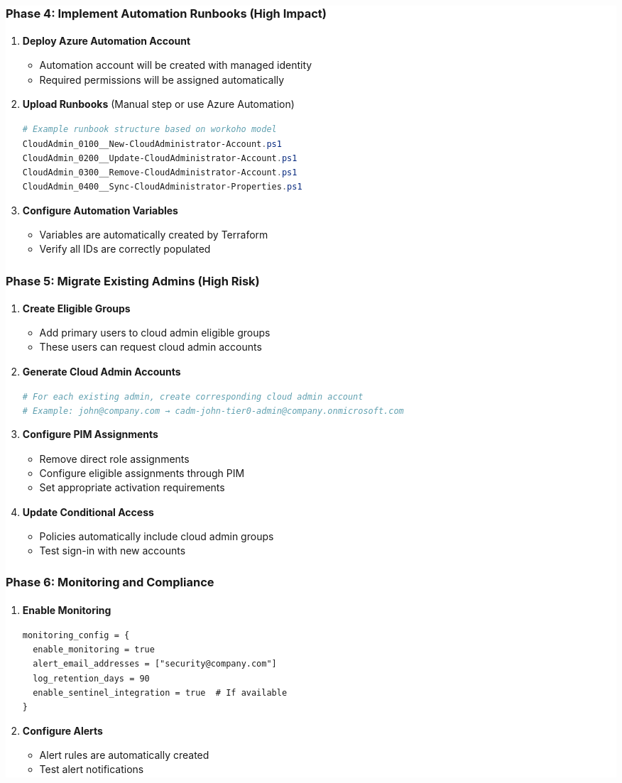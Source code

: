 ### Phase 4: Implement Automation Runbooks (High Impact)

1. **Deploy Azure Automation Account**
   - Automation account will be created with managed identity
   - Required permissions will be assigned automatically

2. **Upload Runbooks** (Manual step or use Azure Automation)
   ```powershell
   # Example runbook structure based on workoho model
   CloudAdmin_0100__New-CloudAdministrator-Account.ps1
   CloudAdmin_0200__Update-CloudAdministrator-Account.ps1
   CloudAdmin_0300__Remove-CloudAdministrator-Account.ps1
   CloudAdmin_0400__Sync-CloudAdministrator-Properties.ps1
   ```

3. **Configure Automation Variables**
   - Variables are automatically created by Terraform
   - Verify all IDs are correctly populated

### Phase 5: Migrate Existing Admins (High Risk)

1. **Create Eligible Groups**
   - Add primary users to cloud admin eligible groups
   - These users can request cloud admin accounts

2. **Generate Cloud Admin Accounts**
   ```powershell
   # For each existing admin, create corresponding cloud admin account
   # Example: john@company.com → cadm-john-tier0-admin@company.onmicrosoft.com
   ```

3. **Configure PIM Assignments**
   - Remove direct role assignments
   - Configure eligible assignments through PIM
   - Set appropriate activation requirements

4. **Update Conditional Access**
   - Policies automatically include cloud admin groups
   - Test sign-in with new accounts

### Phase 6: Monitoring and Compliance

1. **Enable Monitoring**
   ```hcl
   monitoring_config = {
     enable_monitoring = true
     alert_email_addresses = ["security@company.com"]
     log_retention_days = 90
     enable_sentinel_integration = true  # If available
   }
   ```

2. **Configure Alerts**
   - Alert rules are automatically created
   - Test alert notifications
